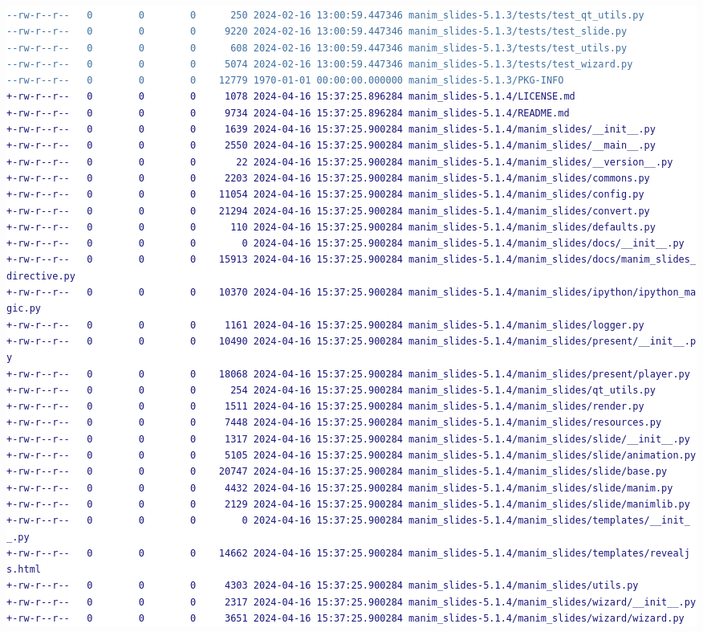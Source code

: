 ```diff
--rw-r--r--   0        0        0      250 2024-02-16 13:00:59.447346 manim_slides-5.1.3/tests/test_qt_utils.py
--rw-r--r--   0        0        0     9220 2024-02-16 13:00:59.447346 manim_slides-5.1.3/tests/test_slide.py
--rw-r--r--   0        0        0      608 2024-02-16 13:00:59.447346 manim_slides-5.1.3/tests/test_utils.py
--rw-r--r--   0        0        0     5074 2024-02-16 13:00:59.447346 manim_slides-5.1.3/tests/test_wizard.py
--rw-r--r--   0        0        0    12779 1970-01-01 00:00:00.000000 manim_slides-5.1.3/PKG-INFO
+-rw-r--r--   0        0        0     1078 2024-04-16 15:37:25.896284 manim_slides-5.1.4/LICENSE.md
+-rw-r--r--   0        0        0     9734 2024-04-16 15:37:25.896284 manim_slides-5.1.4/README.md
+-rw-r--r--   0        0        0     1639 2024-04-16 15:37:25.900284 manim_slides-5.1.4/manim_slides/__init__.py
+-rw-r--r--   0        0        0     2550 2024-04-16 15:37:25.900284 manim_slides-5.1.4/manim_slides/__main__.py
+-rw-r--r--   0        0        0       22 2024-04-16 15:37:25.900284 manim_slides-5.1.4/manim_slides/__version__.py
+-rw-r--r--   0        0        0     2203 2024-04-16 15:37:25.900284 manim_slides-5.1.4/manim_slides/commons.py
+-rw-r--r--   0        0        0    11054 2024-04-16 15:37:25.900284 manim_slides-5.1.4/manim_slides/config.py
+-rw-r--r--   0        0        0    21294 2024-04-16 15:37:25.900284 manim_slides-5.1.4/manim_slides/convert.py
+-rw-r--r--   0        0        0      110 2024-04-16 15:37:25.900284 manim_slides-5.1.4/manim_slides/defaults.py
+-rw-r--r--   0        0        0        0 2024-04-16 15:37:25.900284 manim_slides-5.1.4/manim_slides/docs/__init__.py
+-rw-r--r--   0        0        0    15913 2024-04-16 15:37:25.900284 manim_slides-5.1.4/manim_slides/docs/manim_slides_directive.py
+-rw-r--r--   0        0        0    10370 2024-04-16 15:37:25.900284 manim_slides-5.1.4/manim_slides/ipython/ipython_magic.py
+-rw-r--r--   0        0        0     1161 2024-04-16 15:37:25.900284 manim_slides-5.1.4/manim_slides/logger.py
+-rw-r--r--   0        0        0    10490 2024-04-16 15:37:25.900284 manim_slides-5.1.4/manim_slides/present/__init__.py
+-rw-r--r--   0        0        0    18068 2024-04-16 15:37:25.900284 manim_slides-5.1.4/manim_slides/present/player.py
+-rw-r--r--   0        0        0      254 2024-04-16 15:37:25.900284 manim_slides-5.1.4/manim_slides/qt_utils.py
+-rw-r--r--   0        0        0     1511 2024-04-16 15:37:25.900284 manim_slides-5.1.4/manim_slides/render.py
+-rw-r--r--   0        0        0     7448 2024-04-16 15:37:25.900284 manim_slides-5.1.4/manim_slides/resources.py
+-rw-r--r--   0        0        0     1317 2024-04-16 15:37:25.900284 manim_slides-5.1.4/manim_slides/slide/__init__.py
+-rw-r--r--   0        0        0     5105 2024-04-16 15:37:25.900284 manim_slides-5.1.4/manim_slides/slide/animation.py
+-rw-r--r--   0        0        0    20747 2024-04-16 15:37:25.900284 manim_slides-5.1.4/manim_slides/slide/base.py
+-rw-r--r--   0        0        0     4432 2024-04-16 15:37:25.900284 manim_slides-5.1.4/manim_slides/slide/manim.py
+-rw-r--r--   0        0        0     2129 2024-04-16 15:37:25.900284 manim_slides-5.1.4/manim_slides/slide/manimlib.py
+-rw-r--r--   0        0        0        0 2024-04-16 15:37:25.900284 manim_slides-5.1.4/manim_slides/templates/__init__.py
+-rw-r--r--   0        0        0    14662 2024-04-16 15:37:25.900284 manim_slides-5.1.4/manim_slides/templates/revealjs.html
+-rw-r--r--   0        0        0     4303 2024-04-16 15:37:25.900284 manim_slides-5.1.4/manim_slides/utils.py
+-rw-r--r--   0        0        0     2317 2024-04-16 15:37:25.900284 manim_slides-5.1.4/manim_slides/wizard/__init__.py
+-rw-r--r--   0        0        0     3651 2024-04-16 15:37:25.900284 manim_slides-5.1.4/manim_slides/wizard/wizard.py
```